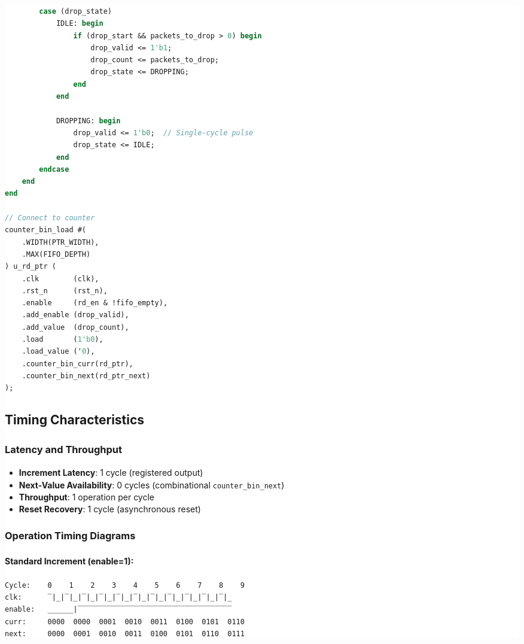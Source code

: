 ```systemverilog
        case (drop_state)
            IDLE: begin
                if (drop_start && packets_to_drop > 0) begin
                    drop_valid <= 1'b1;
                    drop_count <= packets_to_drop;
                    drop_state <= DROPPING;
                end
            end

            DROPPING: begin
                drop_valid <= 1'b0;  // Single-cycle pulse
                drop_state <= IDLE;
            end
        endcase
    end
end

// Connect to counter
counter_bin_load #(
    .WIDTH(PTR_WIDTH),
    .MAX(FIFO_DEPTH)
) u_rd_ptr (
    .clk        (clk),
    .rst_n      (rst_n),
    .enable     (rd_en & !fifo_empty),
    .add_enable (drop_valid),
    .add_value  (drop_count),
    .load       (1'b0),
    .load_value ('0),
    .counter_bin_curr(rd_ptr),
    .counter_bin_next(rd_ptr_next)
);
```

## Timing Characteristics

### Latency and Throughput

- **Increment Latency**: 1 cycle (registered output)
- **Next-Value Availability**: 0 cycles (combinational `counter_bin_next`)
- **Throughput**: 1 operation per cycle
- **Reset Recovery**: 1 cycle (asynchronous reset)

### Operation Timing Diagrams

#### Standard Increment (enable=1):

```
Cycle:    0    1    2    3    4    5    6    7    8    9
clk:      ‾|_|‾|_|‾|_|‾|_|‾|_|‾|_|‾|_|‾|_|‾|_|‾|_|‾|_
enable:   ______|‾‾‾‾‾‾‾‾‾‾‾‾‾‾‾‾‾‾‾‾‾‾‾‾‾‾‾‾‾‾‾‾‾‾‾‾
curr:     0000  0000  0001  0010  0011  0100  0101  0110
next:     0000  0001  0010  0011  0100  0101  0110  0111
```
